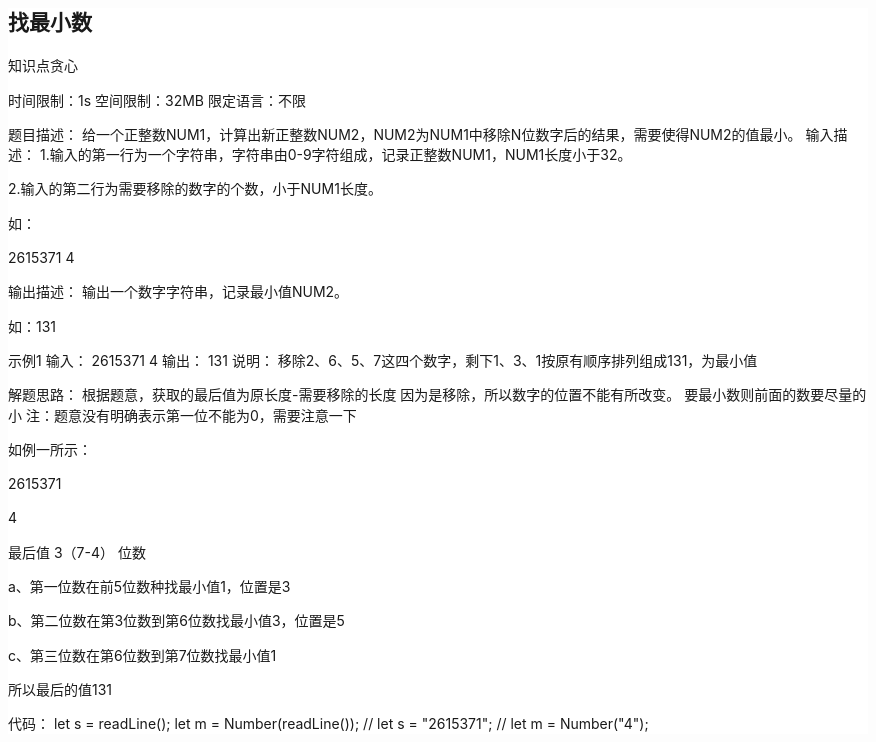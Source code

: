 


## 找最小数
知识点贪心

时间限制：1s 空间限制：32MB 限定语言：不限

题目描述：
给一个正整数NUM1，计算出新正整数NUM2，NUM2为NUM1中移除N位数字后的结果，需要使得NUM2的值最小。
输入描述：
1.输入的第一行为一个字符串，字符串由0-9字符组成，记录正整数NUM1，NUM1长度小于32。

2.输入的第二行为需要移除的数字的个数，小于NUM1长度。

如：

2615371
4

输出描述：
输出一个数字字符串，记录最小值NUM2。

如：131

示例1
输入：
2615371
4
输出：
131
说明：
移除2、6、5、7这四个数字，剩下1、3、1按原有顺序排列组成131，为最小值

解题思路：
根据题意，获取的最后值为原长度-需要移除的长度
因为是移除，所以数字的位置不能有所改变。
要最小数则前面的数要尽量的小
注：题意没有明确表示第一位不能为0，需要注意一下

如例一所示：

2615371

4

最后值 3（7-4） 位数

a、第一位数在前5位数种找最小值1，位置是3

b、第二位数在第3位数到第6位数找最小值3，位置是5

c、第三位数在第6位数到第7位数找最小值1

所以最后的值131

 代码：
let  s = readLine();
let m = Number(readLine());
// let  s = "2615371";
// let m = Number("4");
